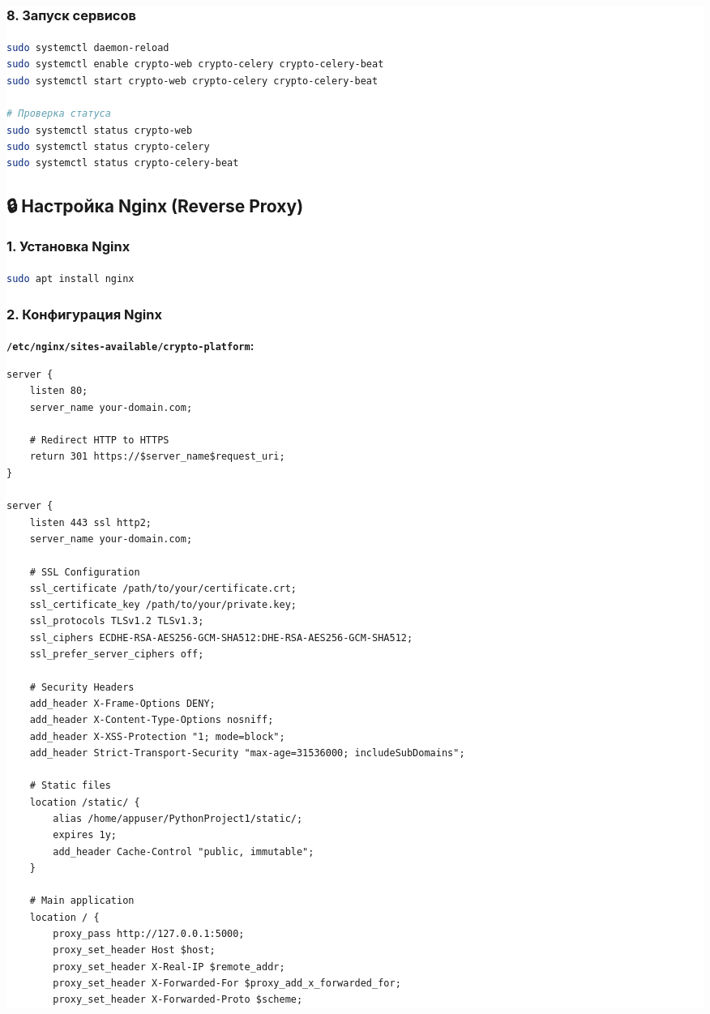 ### 8. Запуск сервисов

```bash
sudo systemctl daemon-reload
sudo systemctl enable crypto-web crypto-celery crypto-celery-beat
sudo systemctl start crypto-web crypto-celery crypto-celery-beat

# Проверка статуса
sudo systemctl status crypto-web
sudo systemctl status crypto-celery
sudo systemctl status crypto-celery-beat
```

## 🔒 Настройка Nginx (Reverse Proxy)

### 1. Установка Nginx

```bash
sudo apt install nginx
```

### 2. Конфигурация Nginx

**`/etc/nginx/sites-available/crypto-platform`:**
```nginx
server {
    listen 80;
    server_name your-domain.com;
    
    # Redirect HTTP to HTTPS
    return 301 https://$server_name$request_uri;
}

server {
    listen 443 ssl http2;
    server_name your-domain.com;
    
    # SSL Configuration
    ssl_certificate /path/to/your/certificate.crt;
    ssl_certificate_key /path/to/your/private.key;
    ssl_protocols TLSv1.2 TLSv1.3;
    ssl_ciphers ECDHE-RSA-AES256-GCM-SHA512:DHE-RSA-AES256-GCM-SHA512;
    ssl_prefer_server_ciphers off;
    
    # Security Headers
    add_header X-Frame-Options DENY;
    add_header X-Content-Type-Options nosniff;
    add_header X-XSS-Protection "1; mode=block";
    add_header Strict-Transport-Security "max-age=31536000; includeSubDomains";
    
    # Static files
    location /static/ {
        alias /home/appuser/PythonProject1/static/;
        expires 1y;
        add_header Cache-Control "public, immutable";
    }
    
    # Main application
    location / {
        proxy_pass http://127.0.0.1:5000;
        proxy_set_header Host $host;
        proxy_set_header X-Real-IP $remote_addr;
        proxy_set_header X-Forwarded-For $proxy_add_x_forwarded_for;
        proxy_set_header X-Forwarded-Proto $scheme;
```